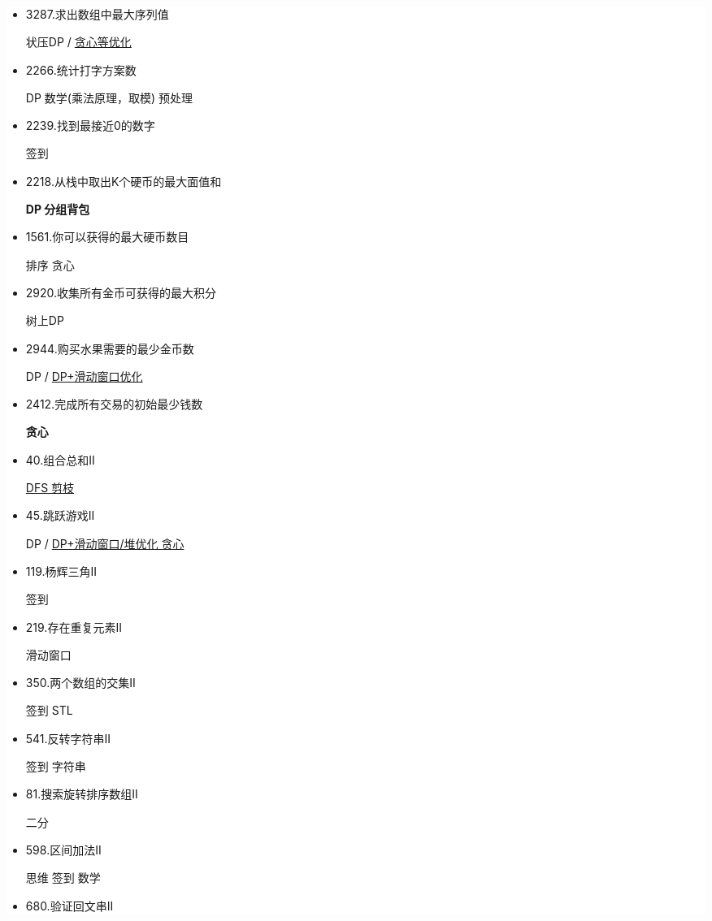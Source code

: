 - 3287\.求出数组中最大序列值

  状压DP / <u>贪心等优化</u>
  
- 2266\.统计打字方案数

  DP 数学(乘法原理，取模) 预处理
  
- 2239\.找到最接近0的数字

  签到
  
- 2218\.从栈中取出K个硬币的最大面值和

  **DP 分组背包**
  
- 1561\.你可以获得的最大硬币数目

  排序 贪心
  
- 2920\.收集所有金币可获得的最大积分

  树上DP
  
- 2944\.购买水果需要的最少金币数

  DP / <u>DP+滑动窗口优化</u>
  
- 2412\.完成所有交易的初始最少钱数

  **贪心**
  
- 40\.组合总和II

  <u>DFS 剪枝</u>
  
- 45\.跳跃游戏II

  DP / <u>DP+滑动窗口/堆优化 贪心</u>
  
- 119\.杨辉三角II

  签到
  
- 219\.存在重复元素II

  滑动窗口
  
- 350\.两个数组的交集II

  签到 STL
  
- 541\.反转字符串II

  签到 字符串
  
- 81\.搜索旋转排序数组II

  二分
  
- 598\.区间加法II

  思维 签到 数学
  
- 680\.验证回文串II
